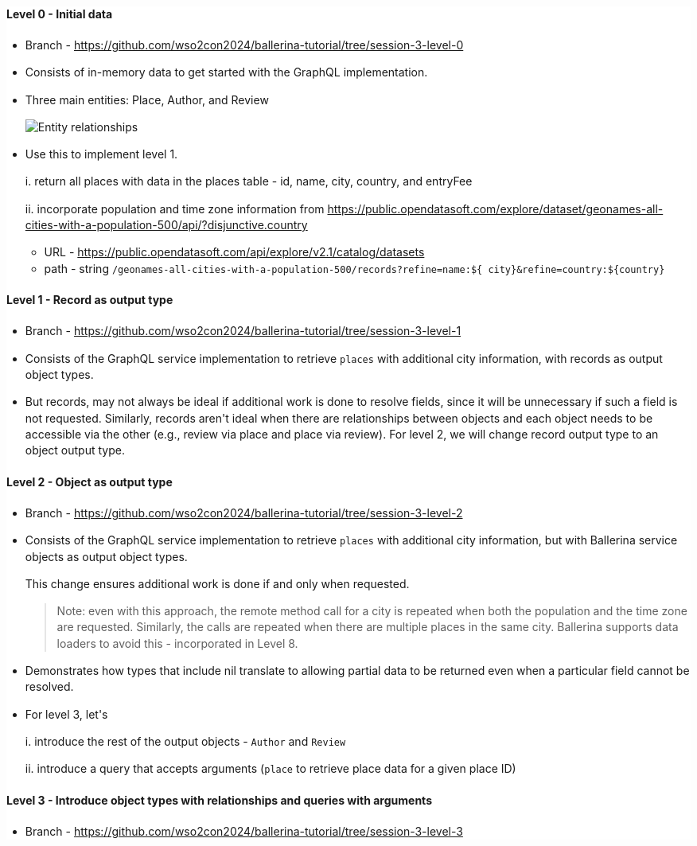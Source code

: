 #### Level 0 - Initial data

- Branch - https://github.com/wso2con2024/ballerina-tutorial/tree/session-3-level-0

- Consists of in-memory data to get started with the GraphQL implementation.

- Three main entities: Place, Author, and Review

    ![Entity relationships](./backend/resources/er-diagram.jpeg)

- Use this to implement level 1.

    i. return all places with data in the places table - id, name, city, country, and entryFee

    ii. incorporate population and time zone information from https://public.opendatasoft.com/explore/dataset/geonames-all-cities-with-a-population-500/api/?disjunctive.country 

    - URL - https://public.opendatasoft.com/api/explore/v2.1/catalog/datasets
    - path - string `/geonames-all-cities-with-a-population-500/records?refine=name:${
        city}&refine=country:${country}` 

#### Level 1 - Record as output type

- Branch - https://github.com/wso2con2024/ballerina-tutorial/tree/session-3-level-1

- Consists of the GraphQL service implementation to retrieve `places` with additional city information, with records as output object types.

- But records, may not always be ideal if additional work is done to resolve fields, since it will be unnecessary if such a field is not requested. Similarly, records aren't ideal when there are relationships between objects and each object needs to be accessible via the other (e.g., review via place and place via review). For level 2, we will change record output type to an object output type.

#### Level 2 - Object as output type

- Branch - https://github.com/wso2con2024/ballerina-tutorial/tree/session-3-level-2

- Consists of the GraphQL service implementation to retrieve `places` with additional city information, but with Ballerina service objects as output object types.

    This change ensures additional work is done if and only when requested.
    
    > Note: even with this approach, the remote method call for a city is repeated when both the population and the time zone are requested. Similarly, the calls are repeated when there are multiple places in the same city. Ballerina supports data loaders to avoid this - incorporated in Level 8.

- Demonstrates how types that include nil translate to allowing partial data to be returned even when a particular field cannot be resolved.

- For level 3, let's 

    i. introduce the rest of the output objects - `Author` and `Review`

    ii. introduce a query that accepts arguments (`place` to retrieve place data for a given place ID)

#### Level 3 - Introduce object types with relationships and queries with arguments

- Branch - https://github.com/wso2con2024/ballerina-tutorial/tree/session-3-level-3
